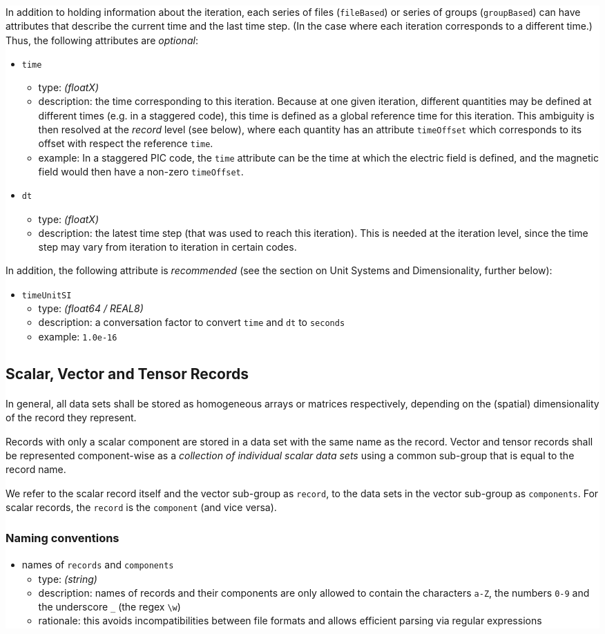 In addition to holding information about the iteration, each series of
files  (`fileBased`) or series of groups (`groupBased`) can have
attributes that describe the current time and the last time step. (In the
case where each iteration corresponds to a different time.) Thus, the 
following attributes are *optional*:

 - `time`
   - type: *(floatX)*
   - description: the time corresponding to this iteration. Because at
                  one given iteration, different quantities may be defined
                  at different times (e.g. in a staggered code), this time is
                  defined as a global reference time for this iteration. This
                  ambiguity is then resolved at the *record* level (see below),
                  where each quantity has an attribute `timeOffset` which
                  corresponds to its offset with respect the reference `time`.
   - example: In a staggered PIC code, the `time` attribute can be the time at
              which the electric field is defined, and the magnetic field would
              then have a non-zero `timeOffset`.

 - `dt`
   - type: *(floatX)*
   - description: the latest time step (that was used to reach this iteration).
                  This is needed at the iteration level, since the time step
                  may vary from iteration to iteration in certain codes.

In addition, the following attribute is *recommended* (see the section
on Unit Systems and Dimensionality, further below):

 - `timeUnitSI`
    - type: *(float64 / REAL8)*
    - description: a conversation factor to convert `time` and `dt` to `seconds`
    - example: `1.0e-16`


Scalar, Vector and Tensor Records
---------------------------------

In general, all data sets shall be stored as homogeneous arrays or matrices
respectively, depending on the (spatial) dimensionality of the record they
represent.

Records with only a scalar component are stored in a data set with the same name
as the record. Vector and tensor records shall be represented component-wise as
a *collection of individual scalar data sets* using a common sub-group that is
equal to the record name.

We refer to the scalar record itself and the vector sub-group as `record`, to
the data sets in the vector sub-group as `components`. For scalar records,
the `record` is the `component` (and vice versa).

### Naming conventions

  - names of `records` and `components`
    - type: *(string)*
    - description: names of records and their components are only allowed to
                   contain the characters `a-Z`, the numbers `0-9` and the
                   underscore `_` (the regex `\w`)
    - rationale: this avoids incompatibilities between file formats and
                 allows efficient parsing via regular expressions
